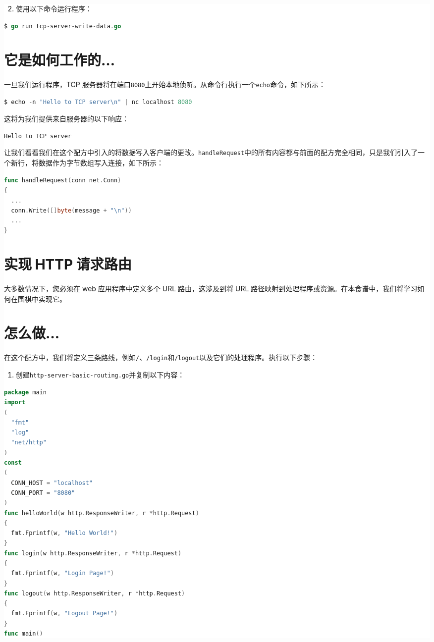 2.  使用以下命令运行程序：

```go
$ go run tcp-server-write-data.go
```

# 它是如何工作的…

一旦我们运行程序，TCP 服务器将在端口`8080`上开始本地侦听。从命令行执行一个`echo`命令，如下所示：

```go
$ echo -n "Hello to TCP server\n" | nc localhost 8080
```

这将为我们提供来自服务器的以下响应：

```go
Hello to TCP server
```

让我们看看我们在这个配方中引入的将数据写入客户端的更改。`handleRequest`中的所有内容都与前面的配方完全相同，只是我们引入了一个新行，将数据作为字节数组写入连接，如下所示：

```go
func handleRequest(conn net.Conn) 
{
  ...
  conn.Write([]byte(message + "\n"))
  ...
}
```

# 实现 HTTP 请求路由

大多数情况下，您必须在 web 应用程序中定义多个 URL 路由，这涉及到将 URL 路径映射到处理程序或资源。在本食谱中，我们将学习如何在围棋中实现它。

# 怎么做…

在这个配方中，我们将定义三条路线，例如`/`、`/login`和`/logout`以及它们的处理程序。执行以下步骤：

1.  创建`http-server-basic-routing.go`并复制以下内容：

```go
package main
import 
(
  "fmt"
  "log"
  "net/http"
)
const 
(
  CONN_HOST = "localhost"
  CONN_PORT = "8080"
)
func helloWorld(w http.ResponseWriter, r *http.Request) 
{
  fmt.Fprintf(w, "Hello World!")
}
func login(w http.ResponseWriter, r *http.Request) 
{
  fmt.Fprintf(w, "Login Page!")
}
func logout(w http.ResponseWriter, r *http.Request) 
{
  fmt.Fprintf(w, "Logout Page!")
}
func main() 
```